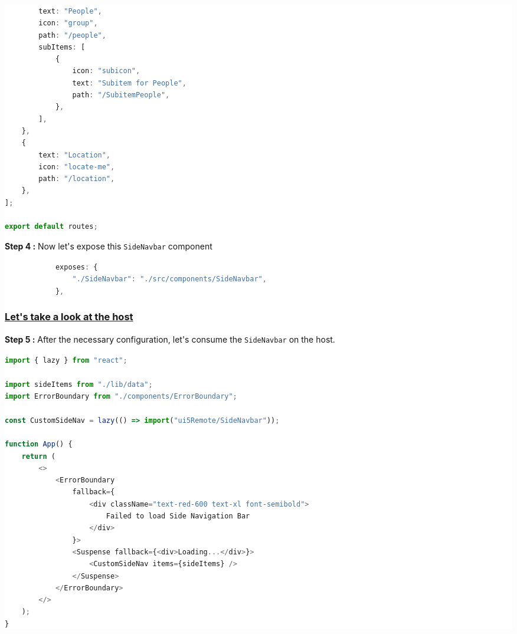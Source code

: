 ```typescript
		text: "People",
		icon: "group",
		path: "/people",
		subItems: [
			{
				icon: "subicon",
				text: "Subitem for People",
				path: "/SubitemPeople",
			},
		],
	},
	{
		text: "Location",
		icon: "locate-me",
		path: "/location",
	},
];

export default routes;
```

**Step 4 :**
Now let's expose this `SideNavbar` component

```typescript
			exposes: {
				"./SideNavbar": "./src/components/SideNavbar",
			},
```

<h3 style="text-decoration:underline">Let's take a look at the host</h3>

**Step 5 :**
After the necessary configuration, let's consume the `SideNavbar` on the host.

```typescript
import { lazy } from "react";

import sideItems from "./lib/data";
import ErrorBoundary from "./components/ErrorBoundary";

const CustomSideNav = lazy(() => import("ui5Remote/SideNavbar"));

function App() {
	return (
		<>
			<ErrorBoundary
				fallback={
					<div className="text-red-600 text-xl font-semibold">
						Failed to load Side Navigation Bar
					</div>
				}>
				<Suspense fallback={<div>Loading...</div>}>
					<CustomSideNav items={sideItems} />
				</Suspense>
			</ErrorBoundary>
		</>
	);
}
```
